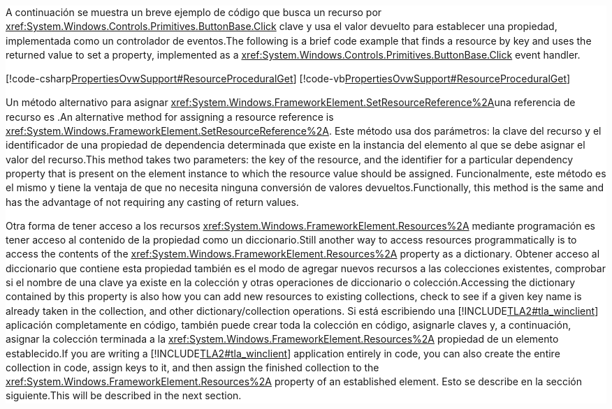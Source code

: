  <span data-ttu-id="cf82a-117">A continuación se muestra un breve ejemplo de código que busca un recurso por <xref:System.Windows.Controls.Primitives.ButtonBase.Click> clave y usa el valor devuelto para establecer una propiedad, implementada como un controlador de eventos.</span><span class="sxs-lookup"><span data-stu-id="cf82a-117">The following is a brief code example that finds a resource by key and uses the returned value to set a property, implemented as a <xref:System.Windows.Controls.Primitives.ButtonBase.Click> event handler.</span></span>  
  
 [!code-csharp[PropertiesOvwSupport#ResourceProceduralGet](~/samples/snippets/csharp/VS_Snippets_Wpf/PropertiesOvwSupport/CSharp/page3.xaml.cs#resourceproceduralget)]
 [!code-vb[PropertiesOvwSupport#ResourceProceduralGet](~/samples/snippets/visualbasic/VS_Snippets_Wpf/PropertiesOvwSupport/visualbasic/page3.xaml.vb#resourceproceduralget)]  
  
 <span data-ttu-id="cf82a-118">Un método alternativo para asignar <xref:System.Windows.FrameworkElement.SetResourceReference%2A>una referencia de recurso es .</span><span class="sxs-lookup"><span data-stu-id="cf82a-118">An alternative method for assigning a resource reference is <xref:System.Windows.FrameworkElement.SetResourceReference%2A>.</span></span> <span data-ttu-id="cf82a-119">Este método usa dos parámetros: la clave del recurso y el identificador de una propiedad de dependencia determinada que existe en la instancia del elemento al que se debe asignar el valor del recurso.</span><span class="sxs-lookup"><span data-stu-id="cf82a-119">This method takes two parameters: the key of the resource, and the identifier for a particular dependency property that is present on the element instance to which the resource value should be assigned.</span></span> <span data-ttu-id="cf82a-120">Funcionalmente, este método es el mismo y tiene la ventaja de que no necesita ninguna conversión de valores devueltos.</span><span class="sxs-lookup"><span data-stu-id="cf82a-120">Functionally, this method is the same and has the advantage of not requiring any casting of return values.</span></span>  
  
 <span data-ttu-id="cf82a-121">Otra forma de tener acceso a los recursos <xref:System.Windows.FrameworkElement.Resources%2A> mediante programación es tener acceso al contenido de la propiedad como un diccionario.</span><span class="sxs-lookup"><span data-stu-id="cf82a-121">Still another way to access resources programmatically is to access the contents of the <xref:System.Windows.FrameworkElement.Resources%2A> property as a dictionary.</span></span> <span data-ttu-id="cf82a-122">Obtener acceso al diccionario que contiene esta propiedad también es el modo de agregar nuevos recursos a las colecciones existentes, comprobar si el nombre de una clave ya existe en la colección y otras operaciones de diccionario o colección.</span><span class="sxs-lookup"><span data-stu-id="cf82a-122">Accessing the dictionary contained by this property is also how you can add new resources to existing collections, check to see if a given key name is already taken in the collection, and other dictionary/collection operations.</span></span> <span data-ttu-id="cf82a-123">Si está escribiendo una [!INCLUDE[TLA2#tla_winclient](../../../../includes/tla2sharptla-winclient-md.md)] aplicación completamente en código, también puede crear toda la colección en código, asignarle claves y, a continuación, asignar la colección terminada a la <xref:System.Windows.FrameworkElement.Resources%2A> propiedad de un elemento establecido.</span><span class="sxs-lookup"><span data-stu-id="cf82a-123">If you are writing a [!INCLUDE[TLA2#tla_winclient](../../../../includes/tla2sharptla-winclient-md.md)] application entirely in code, you can also create the entire collection in code, assign keys to it, and then assign the finished collection to the <xref:System.Windows.FrameworkElement.Resources%2A> property of an established element.</span></span> <span data-ttu-id="cf82a-124">Esto se describe en la sección siguiente.</span><span class="sxs-lookup"><span data-stu-id="cf82a-124">This will be described in the next section.</span></span>  
  